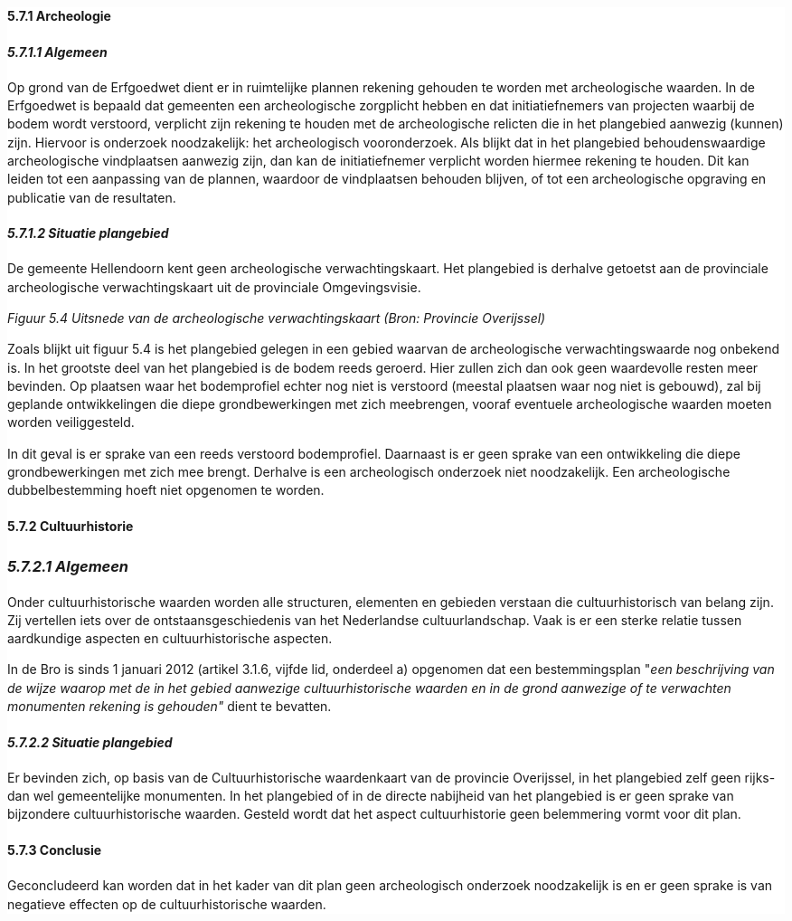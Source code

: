 #### **5.7.1 Archeologie**

#### *5.7.1.1 Algemeen*

Op grond van de Erfgoedwet dient er in ruimtelijke plannen rekening gehouden te worden met archeologische waarden. In de Erfgoedwet is bepaald dat gemeenten een archeologische zorgplicht hebben en dat initiatiefnemers van projecten waarbij de bodem wordt verstoord, verplicht zijn rekening te houden met de archeologische relicten die in het plangebied aanwezig (kunnen) zijn. Hiervoor is onderzoek noodzakelijk: het archeologisch vooronderzoek. Als blijkt dat in het plangebied behoudenswaardige archeologische vindplaatsen aanwezig zijn, dan kan de initiatiefnemer verplicht worden hiermee rekening te houden. Dit kan leiden tot een aanpassing van de plannen, waardoor de vindplaatsen behouden blijven, of tot een archeologische opgraving en publicatie van de resultaten.

#### *5.7.1.2 Situatie plangebied*

De gemeente Hellendoorn kent geen archeologische verwachtingskaart. Het plangebied is derhalve getoetst aan de provinciale archeologische verwachtingskaart uit de provinciale Omgevingsvisie.

*Figuur 5.4 Uitsnede van de archeologische verwachtingskaart (Bron: Provincie Overijssel)*

Zoals blijkt uit figuur 5.4 is het plangebied gelegen in een gebied waarvan de archeologische verwachtingswaarde nog onbekend is. In het grootste deel van het plangebied is de bodem reeds geroerd. Hier zullen zich dan ook geen waardevolle resten meer bevinden. Op plaatsen waar het bodemprofiel echter nog niet is verstoord (meestal plaatsen waar nog niet is gebouwd), zal bij geplande ontwikkelingen die diepe grondbewerkingen met zich meebrengen, vooraf eventuele archeologische waarden moeten worden veiliggesteld.

In dit geval is er sprake van een reeds verstoord bodemprofiel. Daarnaast is er geen sprake van een ontwikkeling die diepe grondbewerkingen met zich mee brengt. Derhalve is een archeologisch onderzoek niet noodzakelijk. Een archeologische dubbelbestemming hoeft niet opgenomen te worden.

#### **5.7.2 Cultuurhistorie**

### *5.7.2.1 Algemeen*

Onder cultuurhistorische waarden worden alle structuren, elementen en gebieden verstaan die cultuurhistorisch van belang zijn. Zij vertellen iets over de ontstaansgeschiedenis van het Nederlandse cultuurlandschap. Vaak is er een sterke relatie tussen aardkundige aspecten en cultuurhistorische aspecten.

In de Bro is sinds 1 januari 2012 (artikel 3.1.6, vijfde lid, onderdeel a) opgenomen dat een bestemmingsplan "*een beschrijving van de wijze waarop met de in het gebied aanwezige cultuurhistorische waarden en in de grond aanwezige of te verwachten monumenten rekening is gehouden"* dient te bevatten.

#### *5.7.2.2 Situatie plangebied*

Er bevinden zich, op basis van de Cultuurhistorische waardenkaart van de provincie Overijssel, in het plangebied zelf geen rijks- dan wel gemeentelijke monumenten. In het plangebied of in de directe nabijheid van het plangebied is er geen sprake van bijzondere cultuurhistorische waarden. Gesteld wordt dat het aspect cultuurhistorie geen belemmering vormt voor dit plan.

#### **5.7.3 Conclusie**

Geconcludeerd kan worden dat in het kader van dit plan geen archeologisch onderzoek noodzakelijk is en er geen sprake is van negatieve effecten op de cultuurhistorische waarden.
